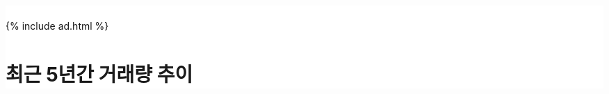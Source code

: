 
<br>
{% include ad.html %}
<br>

# 최근 5년간 거래량 추이


<div style="width:100%;">
    <canvas id="deal_progress" height="200"></canvas>
</div>

<script>
new Chart(document.getElementById("deal_progress"), {
    type: 'line',
    data: {
        labels: ['201508','201509','201510','201511','201512','201601','201602','201603','201604','201605','201606','201607','201608','201609','201610','201611','201612','201701','201702','201703','201704','201705','201706','201707','201708','201709','201710','201711','201712','201801','201802','201803','201804','201805','201806','201807','201808','201809','201810','201811','201812','201901','201902','201903','201904','201905','201906','201907','201908','201909','201910','201911','201912','202001','202002','202003','202004','202005','202006','202007','202008'],
        datasets: [{
            label: '매매',
            pointRadius: 1,
            data: [0, 0, 0, 0, 0, 0, 5, 2, 2, 1, 0, 0, 0, 1, 0, 0, 0, 0, 1, 0, 0, 0, 0, 0, 0, 0, 0, 0, 1, 1, 1, 0, 1, 0, 1, 0, 0, 0, 0, 0, 0, 0, 0, 12, 6, 1, 6, 5, 0, 0, 0, 0, 1, 0, 0, 3, 2, 131, 61, 29, 6],
            borderColor: "rgba(255, 201, 14, 1)",
            backgroundColor: "rgba(255, 201, 14, 0.5)",
            fill: false,
            lineTension: 0
        },{
            label: '전월세',
            pointRadius: 1,
            data: [0, 0, 0, 0, 0, 1, 0, 0, 1, 0, 0, 0, 0, 0, 0, 0, 0, 1, 0, 0, 0, 0, 0, 0, 0, 0, 0, 0, 0, 0, 0, 0, 0, 0, 0, 1, 0, 1, 0, 0, 0, 0, 0, 0, 1, 0, 0, 0, 0, 0, 0, 0, 0, 0, 0, 0, 0, 0, 0, 0, 0],
            borderColor: "rgba(0, 141, 185, 1)",
            backgroundColor: "rgba(0, 141, 185, 0.5)",
            fill: false,
            lineTension: 0
        }
        ]
    },
    options: {
        responsive: true,
        title: {
            display: false
        },
        tooltips: {
            mode: 'index',
            intersect: false
        },
        hover: {
            mode: 'nearest',
            intersect: true
        },
        scales: {
            xAxes: [{
                display: true,
                scaleLabel: {
                    display: true,
                    labelString: '년/월'
                }
            }],